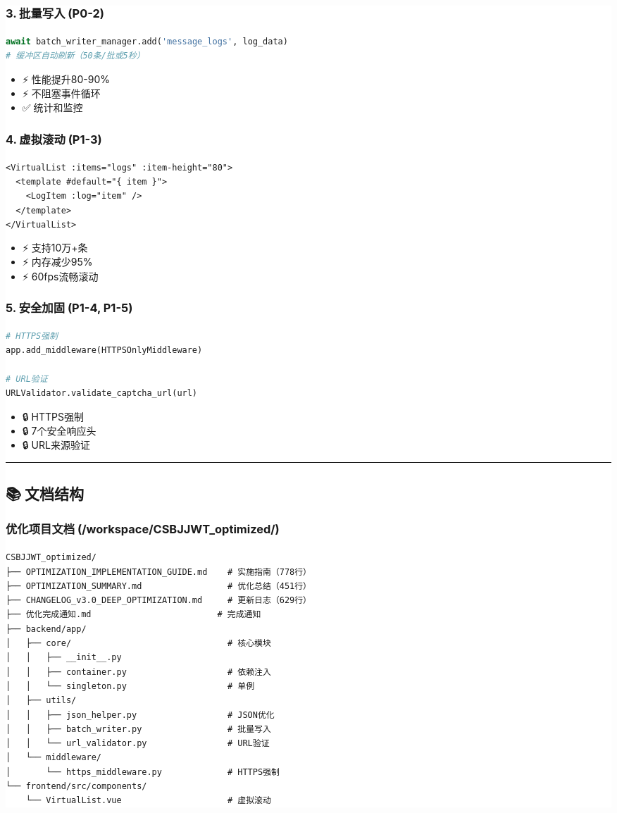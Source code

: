 ### 3. 批量写入 (P0-2)
```python
await batch_writer_manager.add('message_logs', log_data)
# 缓冲区自动刷新（50条/批或5秒）
```
- ⚡ 性能提升80-90%
- ⚡ 不阻塞事件循环
- ✅ 统计和监控

### 4. 虚拟滚动 (P1-3)
```vue
<VirtualList :items="logs" :item-height="80">
  <template #default="{ item }">
    <LogItem :log="item" />
  </template>
</VirtualList>
```
- ⚡ 支持10万+条
- ⚡ 内存减少95%
- ⚡ 60fps流畅滚动

### 5. 安全加固 (P1-4, P1-5)
```python
# HTTPS强制
app.add_middleware(HTTPSOnlyMiddleware)

# URL验证
URLValidator.validate_captcha_url(url)
```
- 🔒 HTTPS强制
- 🔒 7个安全响应头
- 🔒 URL来源验证

---

## 📚 文档结构

### 优化项目文档 (/workspace/CSBJJWT_optimized/)

```
CSBJJWT_optimized/
├── OPTIMIZATION_IMPLEMENTATION_GUIDE.md    # 实施指南（778行）
├── OPTIMIZATION_SUMMARY.md                 # 优化总结（451行）
├── CHANGELOG_v3.0_DEEP_OPTIMIZATION.md     # 更新日志（629行）
├── 优化完成通知.md                         # 完成通知
├── backend/app/
│   ├── core/                               # 核心模块
│   │   ├── __init__.py
│   │   ├── container.py                    # 依赖注入
│   │   └── singleton.py                    # 单例
│   ├── utils/
│   │   ├── json_helper.py                  # JSON优化
│   │   ├── batch_writer.py                 # 批量写入
│   │   └── url_validator.py                # URL验证
│   └── middleware/
│       └── https_middleware.py             # HTTPS强制
└── frontend/src/components/
    └── VirtualList.vue                     # 虚拟滚动
```
